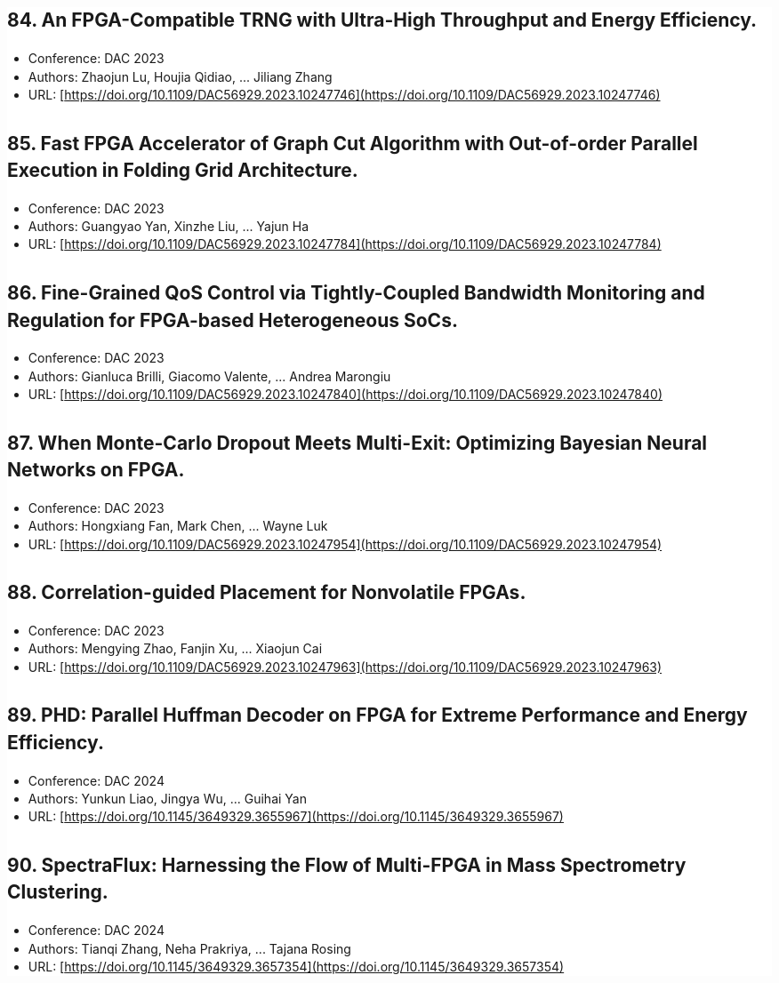 ## 84. An FPGA-Compatible TRNG with Ultra-High Throughput and Energy Efficiency.
- Conference: DAC 2023
- Authors: Zhaojun Lu, Houjia Qidiao, ... Jiliang Zhang
- URL: [https://doi.org/10.1109/DAC56929.2023.10247746](https://doi.org/10.1109/DAC56929.2023.10247746)

## 85. Fast FPGA Accelerator of Graph Cut Algorithm with Out-of-order Parallel Execution in Folding Grid Architecture.
- Conference: DAC 2023
- Authors: Guangyao Yan, Xinzhe Liu, ... Yajun Ha
- URL: [https://doi.org/10.1109/DAC56929.2023.10247784](https://doi.org/10.1109/DAC56929.2023.10247784)

## 86. Fine-Grained QoS Control via Tightly-Coupled Bandwidth Monitoring and Regulation for FPGA-based Heterogeneous SoCs.
- Conference: DAC 2023
- Authors: Gianluca Brilli, Giacomo Valente, ... Andrea Marongiu
- URL: [https://doi.org/10.1109/DAC56929.2023.10247840](https://doi.org/10.1109/DAC56929.2023.10247840)

## 87. When Monte-Carlo Dropout Meets Multi-Exit: Optimizing Bayesian Neural Networks on FPGA.
- Conference: DAC 2023
- Authors: Hongxiang Fan, Mark Chen, ... Wayne Luk
- URL: [https://doi.org/10.1109/DAC56929.2023.10247954](https://doi.org/10.1109/DAC56929.2023.10247954)

## 88. Correlation-guided Placement for Nonvolatile FPGAs.
- Conference: DAC 2023
- Authors: Mengying Zhao, Fanjin Xu, ... Xiaojun Cai
- URL: [https://doi.org/10.1109/DAC56929.2023.10247963](https://doi.org/10.1109/DAC56929.2023.10247963)

## 89. PHD: Parallel Huffman Decoder on FPGA for Extreme Performance and Energy Efficiency.
- Conference: DAC 2024
- Authors: Yunkun Liao, Jingya Wu, ... Guihai Yan
- URL: [https://doi.org/10.1145/3649329.3655967](https://doi.org/10.1145/3649329.3655967)

## 90. SpectraFlux: Harnessing the Flow of Multi-FPGA in Mass Spectrometry Clustering.
- Conference: DAC 2024
- Authors: Tianqi Zhang, Neha Prakriya, ... Tajana Rosing
- URL: [https://doi.org/10.1145/3649329.3657354](https://doi.org/10.1145/3649329.3657354)
